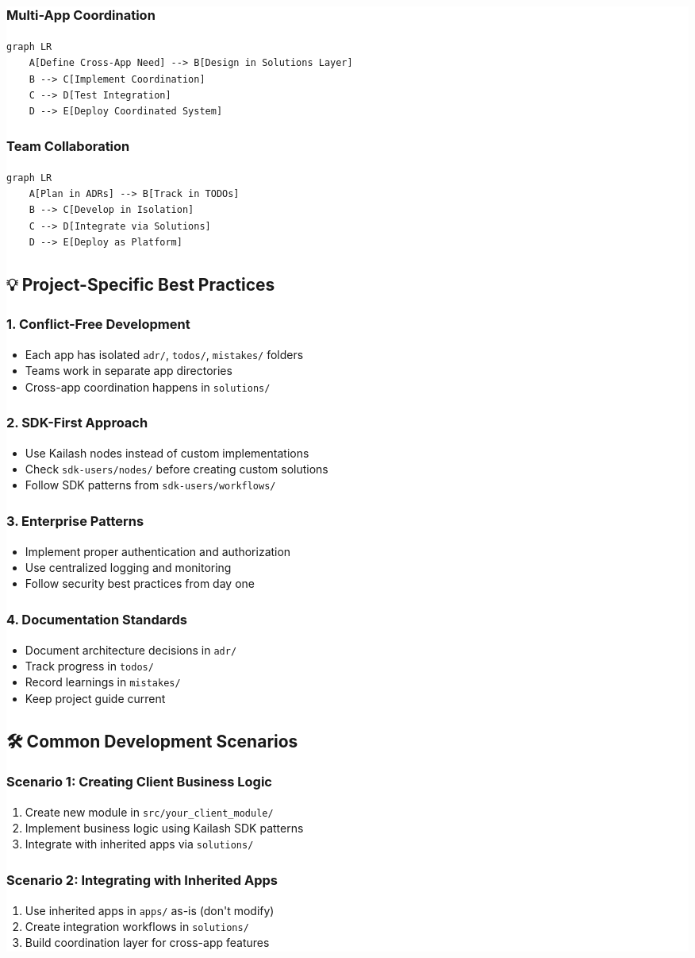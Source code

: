 ### Multi-App Coordination
```mermaid
graph LR
    A[Define Cross-App Need] --> B[Design in Solutions Layer]
    B --> C[Implement Coordination]
    C --> D[Test Integration]
    D --> E[Deploy Coordinated System]
```

### Team Collaboration
```mermaid
graph LR
    A[Plan in ADRs] --> B[Track in TODOs]
    B --> C[Develop in Isolation]
    C --> D[Integrate via Solutions]
    D --> E[Deploy as Platform]
```

## 💡 Project-Specific Best Practices

### 1. **Conflict-Free Development**
- Each app has isolated `adr/`, `todos/`, `mistakes/` folders
- Teams work in separate app directories
- Cross-app coordination happens in `solutions/`

### 2. **SDK-First Approach**
- Use Kailash nodes instead of custom implementations
- Check `sdk-users/nodes/` before creating custom solutions
- Follow SDK patterns from `sdk-users/workflows/`

### 3. **Enterprise Patterns**
- Implement proper authentication and authorization
- Use centralized logging and monitoring
- Follow security best practices from day one

### 4. **Documentation Standards**
- Document architecture decisions in `adr/`
- Track progress in `todos/`
- Record learnings in `mistakes/`
- Keep project guide current

## 🛠️ Common Development Scenarios

### Scenario 1: Creating Client Business Logic
1. Create new module in `src/your_client_module/`
2. Implement business logic using Kailash SDK patterns
3. Integrate with inherited apps via `solutions/`

### Scenario 2: Integrating with Inherited Apps
1. Use inherited apps in `apps/` as-is (don't modify)
2. Create integration workflows in `solutions/`
3. Build coordination layer for cross-app features
